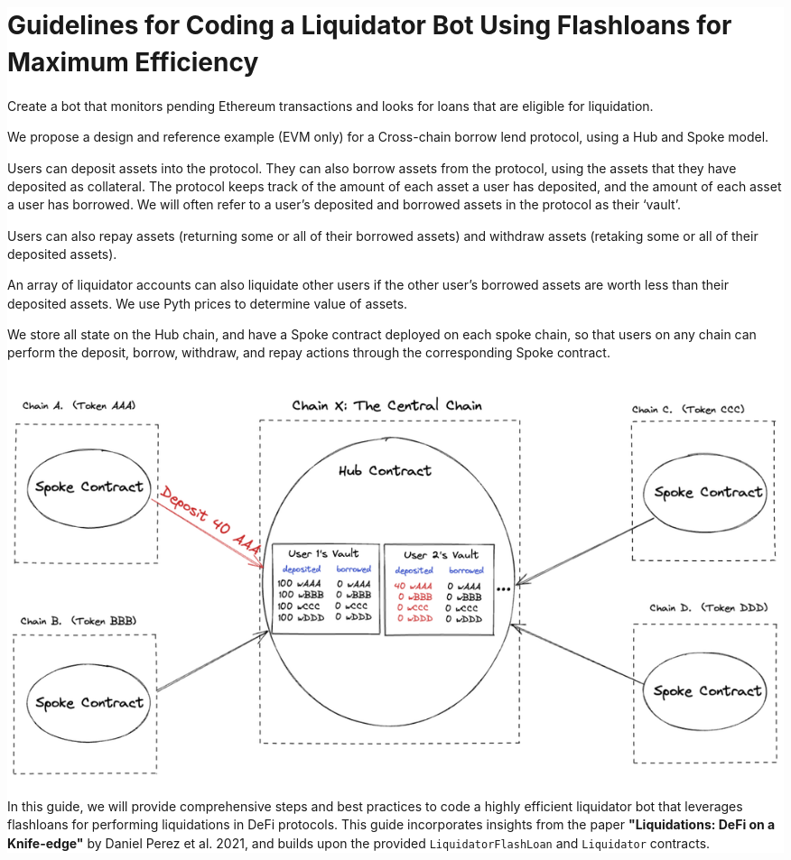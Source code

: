 # Guidelines for Coding a Liquidator Bot Using Flashloans for Maximum Efficiency
Create a bot that monitors pending Ethereum transactions and looks for loans that are eligible for liquidation.

We propose a design and reference example (EVM only) for a Cross-chain borrow lend protocol, using a Hub and Spoke model.

Users can deposit assets into the protocol. They can also borrow assets from the protocol, using the assets that they have deposited as collateral. The protocol keeps track of the amount of each asset a user has deposited, and the amount of each asset a user has borrowed. We will often refer to a user’s deposited and borrowed assets in the protocol as their ‘vault’.

Users can also repay assets (returning some or all of their borrowed assets) and withdraw assets (retaking some or all of their deposited assets).

An array of liquidator accounts can also liquidate other users if the other user’s borrowed assets are worth less than their deposited assets. We use Pyth prices to determine value of assets.

We store all state on the Hub chain, and have a Spoke contract deployed on each spoke chain, so that users on any chain can perform the deposit, borrow, withdraw, and repay actions through the corresponding Spoke contract.

![Wormhole Hub & Spoke Model Diagram](assets/imgs/initial_diagram.png)


In this guide, we will provide comprehensive steps and best practices to code a highly efficient liquidator bot that leverages flashloans for performing liquidations in DeFi protocols. This guide incorporates insights from the paper **"Liquidations: DeFi on a Knife-edge"** by Daniel Perez et al. 2021, and builds upon the provided `LiquidatorFlashLoan` and `Liquidator` contracts.

